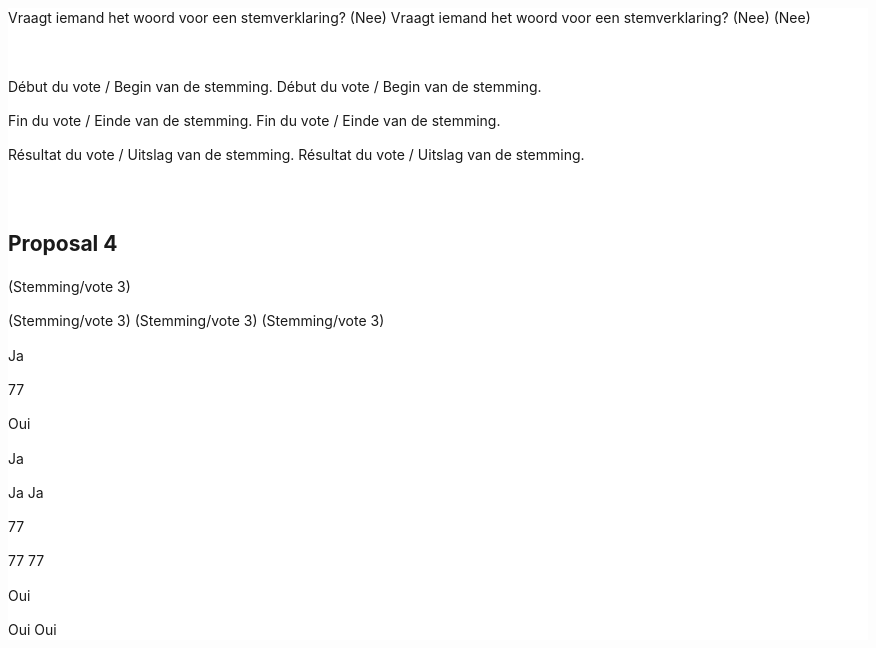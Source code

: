 Vraagt iemand het woord voor een
stemverklaring? (Nee)
Vraagt iemand het woord voor een
stemverklaring? (Nee)
(Nee)

 
 

Début du
vote / Begin van de stemming.
Début du
vote / Begin van de stemming.

Fin du vote
/ Einde van de stemming.
Fin du vote
/ Einde van de stemming.

Résultat du
vote / Uitslag van de stemming.
Résultat du
vote / Uitslag van de stemming.

 
 


## Proposal 4


(Stemming/vote 3)

(Stemming/vote 3)
(Stemming/vote 3)
(Stemming/vote 3)



Ja


77


Oui



Ja

Ja
Ja


77

77
77


Oui

Oui
Oui
